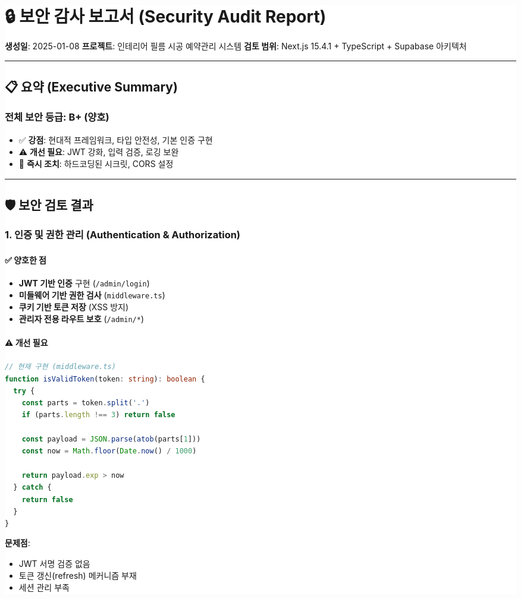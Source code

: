 # 🔒 보안 감사 보고서 (Security Audit Report)

**생성일**: 2025-01-08
**프로젝트**: 인테리어 필름 시공 예약관리 시스템
**검토 범위**: Next.js 15.4.1 + TypeScript + Supabase 아키텍처

---

## 📋 요약 (Executive Summary)

### 전체 보안 등급: **B+ (양호)**

- ✅ **강점**: 현대적 프레임워크, 타입 안전성, 기본 인증 구현
- ⚠️ **개선 필요**: JWT 강화, 입력 검증, 로깅 보완
- 🔴 **즉시 조치**: 하드코딩된 시크릿, CORS 설정

---

## 🛡️ 보안 검토 결과

### 1. 인증 및 권한 관리 (Authentication & Authorization)

#### ✅ 양호한 점
- **JWT 기반 인증** 구현 (`/admin/login`)
- **미들웨어 기반 권한 검사** (`middleware.ts`)
- **쿠키 기반 토큰 저장** (XSS 방지)
- **관리자 전용 라우트 보호** (`/admin/*`)

#### ⚠️ 개선 필요
```typescript
// 현재 구현 (middleware.ts)
function isValidToken(token: string): boolean {
  try {
    const parts = token.split('.')
    if (parts.length !== 3) return false
    
    const payload = JSON.parse(atob(parts[1]))
    const now = Math.floor(Date.now() / 1000)
    
    return payload.exp > now
  } catch {
    return false
  }
}
```

**문제점**:
- JWT 서명 검증 없음
- 토큰 갱신(refresh) 메커니즘 부재
- 세션 관리 부족
